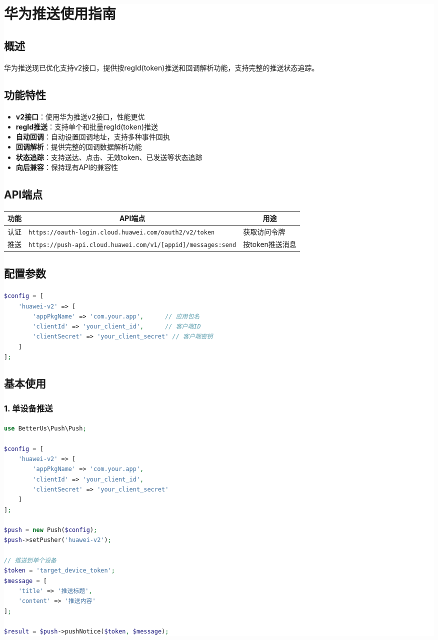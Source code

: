 # 华为推送使用指南

## 概述

华为推送现已优化支持v2接口，提供按regId(token)推送和回调解析功能，支持完整的推送状态追踪。

## 功能特性

- **v2接口**：使用华为推送v2接口，性能更优
- **regId推送**：支持单个和批量regId(token)推送
- **自动回调**：自动设置回调地址，支持多种事件回执
- **回调解析**：提供完整的回调数据解析功能
- **状态追踪**：支持送达、点击、无效token、已发送等状态追踪
- **向后兼容**：保持现有API的兼容性

## API端点

| 功能 | API端点 | 用途 |
|------|---------|------|
| 认证 | `https://oauth-login.cloud.huawei.com/oauth2/v2/token` | 获取访问令牌 |
| 推送 | `https://push-api.cloud.huawei.com/v1/[appid]/messages:send` | 按token推送消息 |

## 配置参数

```php
$config = [
    'huawei-v2' => [
        'appPkgName' => 'com.your.app',      // 应用包名
        'clientId' => 'your_client_id',      // 客户端ID
        'clientSecret' => 'your_client_secret' // 客户端密钥
    ]
];
```

## 基本使用

### 1. 单设备推送

```php
use BetterUs\Push\Push;

$config = [
    'huawei-v2' => [
        'appPkgName' => 'com.your.app',
        'clientId' => 'your_client_id',
        'clientSecret' => 'your_client_secret'
    ]
];

$push = new Push($config);
$push->setPusher('huawei-v2');

// 推送到单个设备
$token = 'target_device_token';
$message = [
    'title' => '推送标题',
    'content' => '推送内容'
];

$result = $push->pushNotice($token, $message);
```